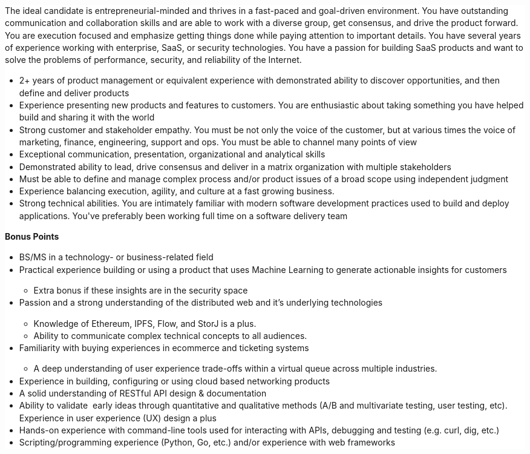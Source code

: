 <p><span style="font-weight: 400;">The ideal candidate is entrepreneurial-minded and thrives in a fast-paced and goal-driven environment. You have outstanding communication and collaboration skills and are able to work with a diverse group, get consensus, and drive the product forward. You are execution focused and emphasize getting things done while paying attention to important details. You have several years of experience working with enterprise, SaaS, or security technologies. You have a passion for building SaaS products and want to solve the problems of performance, security, and reliability of the Internet.&nbsp;&nbsp;&nbsp;</span></p>
<ul>
	<li style="font-weight: 400;"><span style="font-weight: 400;">2+ years of product management or equivalent experience with demonstrated ability to discover opportunities, and then define and deliver products</span></li>
	<li style="font-weight: 400;"><span style="font-weight: 400;">Experience presenting new products and features to customers. You are enthusiastic about taking something you have helped build and sharing it with the world</span></li>
	<li style="font-weight: 400;"><span style="font-weight: 400;">Strong customer and stakeholder empathy. You must be not only the voice of the customer, but at various times the voice of marketing, finance, engineering, support and ops. You must be able to channel many points of view</span></li>
	<li style="font-weight: 400;"><span style="font-weight: 400;">Exceptional communication, presentation, organizational and analytical skills</span></li>
	<li style="font-weight: 400;"><span style="font-weight: 400;">Demonstrated ability to lead, drive consensus and deliver in a matrix organization with multiple stakeholders</span></li>
	<li style="font-weight: 400;"><span style="font-weight: 400;">Must be able to define and manage complex process and/or product issues of a broad scope using independent judgment</span></li>
	<li style="font-weight: 400;"><span style="font-weight: 400;">Experience balancing execution, agility, and culture at a fast growing business.</span></li>
	<li style="font-weight: 400;"><span style="font-weight: 400;">Strong technical abilities. You are intimately familiar with modern software development practices used to build and deploy applications. You've preferably been working full time on a software delivery team</span></li>
</ul>
<p><strong>Bonus Points</strong></p>
<ul>
	<li style="font-weight: 400;"><span style="font-weight: 400;">BS/MS in a technology- or business-related field</span></li>
	<li style="font-weight: 400;"><span style="font-weight: 400;">Practical experience building or using a product that uses Machine Learning to generate actionable insights for customers</span></li>
	<ul>
		<li style="font-weight: 400;"><span style="font-weight: 400;">Extra bonus if these insights are in the security space</span></li>
	</ul>
	<li style="font-weight: 400;"><span style="font-weight: 400;">Passion and a strong understanding of the distributed web and it’s underlying technologies</span></li>
	<ul>
		<li style="font-weight: 400;"><span style="font-weight: 400;">Knowledge of Ethereum, IPFS, Flow, and StorJ is a plus.&nbsp;</span></li>
		<li style="font-weight: 400;"><span style="font-weight: 400;">Ability to communicate complex technical concepts to all audiences.</span></li>
	</ul>
	<li style="font-weight: 400;"><span style="font-weight: 400;">Familiarity with buying experiences in ecommerce and ticketing systems</span></li>
	<ul>
		<li style="font-weight: 400;"><span style="font-weight: 400;">A deep understanding of user experience trade-offs within a virtual queue across multiple industries.</span></li>
	</ul>
	<li style="font-weight: 400;"><span style="font-weight: 400;">Experience in building, configuring or using cloud based networking products</span></li>
	<li style="font-weight: 400;"><span style="font-weight: 400;">A solid understanding of RESTful API design &amp; documentation</span></li>
	<li style="font-weight: 400;"><span style="font-weight: 400;">Ability to validate&nbsp; early ideas through quantitative and qualitative methods (A/B and multivariate testing, user testing, etc). Experience in user experience (UX) design a plus</span></li>
	<li style="font-weight: 400;"><span style="font-weight: 400;">Hands-on experience with command-line tools used for interacting with APIs, debugging and testing (e.g. curl, dig, etc.)</span></li>
	<li style="font-weight: 400;"><span style="font-weight: 400;">Scripting/programming experience (Python, Go, etc.) and/or experience with web frameworks</span></li>